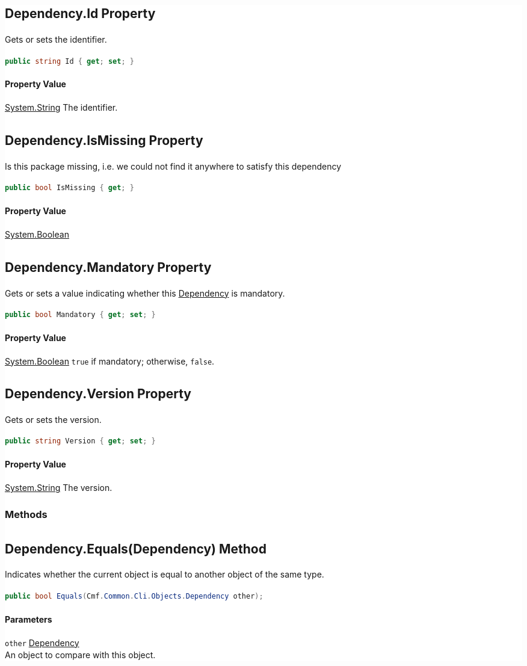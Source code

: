<a name='Cmf_Common_Cli_Objects_Dependency_Id'></a>
## Dependency.Id Property
Gets or sets the identifier.  
```csharp
public string Id { get; set; }
```
#### Property Value
[System.String](https://docs.microsoft.com/en-us/dotnet/api/System.String 'System.String')
The identifier.  
  
<a name='Cmf_Common_Cli_Objects_Dependency_IsMissing'></a>
## Dependency.IsMissing Property
Is this package missing, i.e. we could not find it anywhere to satisfy this dependency  
```csharp
public bool IsMissing { get; }
```
#### Property Value
[System.Boolean](https://docs.microsoft.com/en-us/dotnet/api/System.Boolean 'System.Boolean')
  
<a name='Cmf_Common_Cli_Objects_Dependency_Mandatory'></a>
## Dependency.Mandatory Property
Gets or sets a value indicating whether this [Dependency](Cmf_Common_Cli_Objects.md#Cmf_Common_Cli_Objects_Dependency 'Cmf.Common.Cli.Objects.Dependency') is mandatory.  
```csharp
public bool Mandatory { get; set; }
```
#### Property Value
[System.Boolean](https://docs.microsoft.com/en-us/dotnet/api/System.Boolean 'System.Boolean')
`true` if mandatory; otherwise, `false`.  
            
  
<a name='Cmf_Common_Cli_Objects_Dependency_Version'></a>
## Dependency.Version Property
Gets or sets the version.  
```csharp
public string Version { get; set; }
```
#### Property Value
[System.String](https://docs.microsoft.com/en-us/dotnet/api/System.String 'System.String')
The version.  
  
### Methods
<a name='Cmf_Common_Cli_Objects_Dependency_Equals(Cmf_Common_Cli_Objects_Dependency)'></a>
## Dependency.Equals(Dependency) Method
Indicates whether the current object is equal to another object of the same type.  
```csharp
public bool Equals(Cmf.Common.Cli.Objects.Dependency other);
```
#### Parameters
<a name='Cmf_Common_Cli_Objects_Dependency_Equals(Cmf_Common_Cli_Objects_Dependency)_other'></a>
`other` [Dependency](Cmf_Common_Cli_Objects.md#Cmf_Common_Cli_Objects_Dependency 'Cmf.Common.Cli.Objects.Dependency')  
An object to compare with this object.
  
